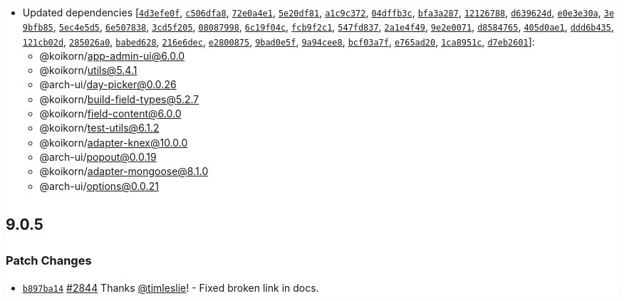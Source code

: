 * Updated dependencies [[`4d3efe0f`](https://github.com/lorenhaim/keystone/commit/4d3efe0fb65e0155c130cf3e0c378f024965f46d), [`c506dfa8`](https://github.com/lorenhaim/keystone/commit/c506dfa81a5ef3640716f69412b1a37c947d4f95), [`72e0a4e1`](https://github.com/lorenhaim/keystone/commit/72e0a4e19942df11c72d11c2cf6ee9bc94300d87), [`5e20df81`](https://github.com/lorenhaim/keystone/commit/5e20df81aaa8b464071c1e0adc64635752163362), [`a1c9c372`](https://github.com/lorenhaim/keystone/commit/a1c9c372c274de8cb0d0012c0d5c20c46f356b0a), [`04dffb3c`](https://github.com/lorenhaim/keystone/commit/04dffb3c0abd03712df431ff57b3271b10f4f47b), [`bfa3a287`](https://github.com/lorenhaim/keystone/commit/bfa3a287a40f625b74d1f430dff6826296bb7019), [`12126788`](https://github.com/lorenhaim/keystone/commit/121267885eb3e279eb5b6d035568f547323dd245), [`d639624d`](https://github.com/lorenhaim/keystone/commit/d639624db8615b52731af56fea0ae9c573ef38a1), [`e0e3e30a`](https://github.com/lorenhaim/keystone/commit/e0e3e30a9051741de3f5a0c12ba00f2238d54800), [`3e9bfb85`](https://github.com/lorenhaim/keystone/commit/3e9bfb854196dffcca98f60c5de9ad463d79f4f2), [`5ec4e5d5`](https://github.com/lorenhaim/keystone/commit/5ec4e5d547503baeae2ac2f6317b66c2ebae93b7), [`6e507838`](https://github.com/lorenhaim/keystone/commit/6e5078380e1d17eb2884554eef114fdd521a15f4), [`3cd5f205`](https://github.com/lorenhaim/keystone/commit/3cd5f205348311a2ad00875782530b96c3c477af), [`08087998`](https://github.com/lorenhaim/keystone/commit/08087998af0045aa45b26d721f75639cd279ae1b), [`6c19f04c`](https://github.com/lorenhaim/keystone/commit/6c19f04c0e5ce972283562daebe60c9f4a29c55c), [`fcb9f2c1`](https://github.com/lorenhaim/keystone/commit/fcb9f2c1751ec866adddeb6946e8ab60ffef06e6), [`547fd837`](https://github.com/lorenhaim/keystone/commit/547fd8373797f0cb5d8dd0acd193750686053fac), [`2a1e4f49`](https://github.com/lorenhaim/keystone/commit/2a1e4f49d7f234c49e5b04440ff786ddf3e9e7ed), [`9e2e0071`](https://github.com/lorenhaim/keystone/commit/9e2e00715aff50f2ddfedf3dbc14f390275ff23b), [`d8584765`](https://github.com/lorenhaim/keystone/commit/d85847652e224e5000e036be2df0b8a45ab96385), [`405d0ae1`](https://github.com/lorenhaim/keystone/commit/405d0ae1d332e31423db43f58ac26c25abbe94a3), [`ddd6b435`](https://github.com/lorenhaim/keystone/commit/ddd6b435cc1301cd5ea1ff2e24fa827d9b46aea3), [`121cb02d`](https://github.com/lorenhaim/keystone/commit/121cb02d1c9886a24bfa14c985ede48d6a56edca), [`285026a0`](https://github.com/lorenhaim/keystone/commit/285026a04ffce23ab72d7defc18ced2e980b0de4), [`babed628`](https://github.com/lorenhaim/keystone/commit/babed628a408d7da39990a4c89a19828468555a8), [`216e6dec`](https://github.com/lorenhaim/keystone/commit/216e6deca2b0d9a22ddbf0657a01b5122c178269), [`e2800875`](https://github.com/lorenhaim/keystone/commit/e28008756cbcc1e07e012a9fdb0cfa0ad94f3673), [`9bad0e5f`](https://github.com/lorenhaim/keystone/commit/9bad0e5fe67d2379537f4cb145058c6c809b3533), [`9a94cee8`](https://github.com/lorenhaim/keystone/commit/9a94cee8e59fdf7956d82887390dfb84bf6185fa), [`bcf03a7f`](https://github.com/lorenhaim/keystone/commit/bcf03a7f8067a3f29f22dde397b957bf5cee1a07), [`e765ad20`](https://github.com/lorenhaim/keystone/commit/e765ad20abae9838f64b72b7d43767ec87db336a), [`1ca8951c`](https://github.com/lorenhaim/keystone/commit/1ca8951c71c5af3b0ff338a9a6a8733231fb90c4), [`d7eb2601`](https://github.com/lorenhaim/keystone/commit/d7eb260144d2aa31e7ef4e636e7a23f91dc37285)]:
  - @koikorn/app-admin-ui@6.0.0
  - @koikorn/utils@5.4.1
  - @arch-ui/day-picker@0.0.26
  - @koikorn/build-field-types@5.2.7
  - @koikorn/field-content@6.0.0
  - @koikorn/test-utils@6.1.2
  - @koikorn/adapter-knex@10.0.0
  - @arch-ui/popout@0.0.19
  - @koikorn/adapter-mongoose@8.1.0
  - @arch-ui/options@0.0.21

## 9.0.5

### Patch Changes

- [`b897ba14`](https://github.com/lorenhaim/keystone/commit/b897ba14e34aa441b2d658c30b3dda9d1ebd48e2) [#2844](https://github.com/lorenhaim/keystone/pull/2844) Thanks [@timleslie](https://github.com/timleslie)! - Fixed broken link in docs.
